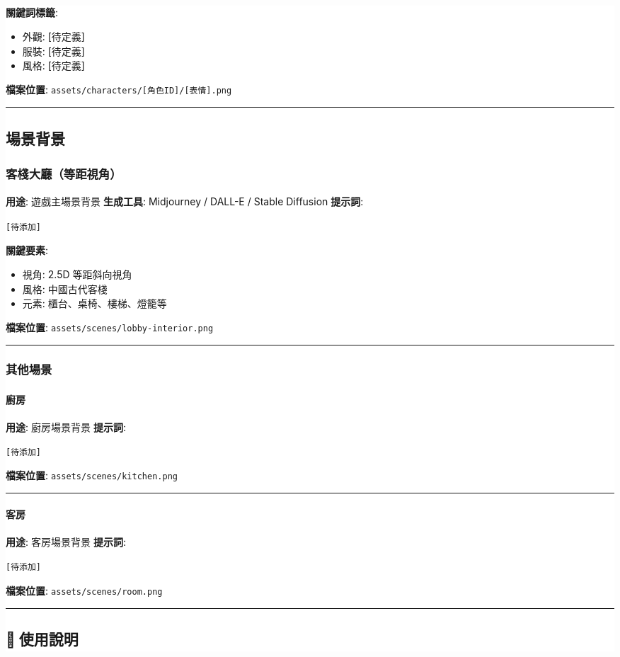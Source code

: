 **關鍵詞標籤**:
- 外觀: [待定義]
- 服裝: [待定義]
- 風格: [待定義]

**檔案位置**: `assets/characters/[角色ID]/[表情].png`

---

## 場景背景

### 客棧大廳（等距視角）
**用途**: 遊戲主場景背景
**生成工具**: Midjourney / DALL-E / Stable Diffusion
**提示詞**:
```
[待添加]
```

**關鍵要素**:
- 視角: 2.5D 等距斜向視角
- 風格: 中國古代客棧
- 元素: 櫃台、桌椅、樓梯、燈籠等

**檔案位置**: `assets/scenes/lobby-interior.png`

---

### 其他場景

#### 廚房
**用途**: 廚房場景背景
**提示詞**:
```
[待添加]
```

**檔案位置**: `assets/scenes/kitchen.png`

---

#### 客房
**用途**: 客房場景背景
**提示詞**:
```
[待添加]
```

**檔案位置**: `assets/scenes/room.png`

---

## 📝 使用說明
